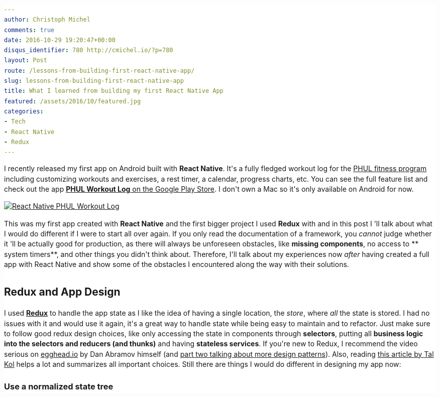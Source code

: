 ```yaml
---
author: Christoph Michel
comments: true
date: 2016-10-29 19:20:47+00:00
disqus_identifier: 780 http://cmichel.io/?p=780
layout: Post
route: /lessons-from-building-first-react-native-app/
slug: lessons-from-building-first-react-native-app
title: What I learned from building my first React Native App
featured: /assets/2016/10/featured.jpg
categories:
- Tech
- React Native
- Redux
---
```


I recently released my first app on Android built with **React Native**. It's a fully fledged workout log for the [PHUL fitness program](https://www.muscleandstrength.com/workouts/phul-workout) including customizing workouts and exercises, a rest timer, a calendar, progress charts, etc. You can see the full feature list and check out the app [**PHUL Workout Log** on the Google Play Store](https://play.google.com/store/apps/details?id=io.cmichel.phul). I don't own a Mac so it's only available on Android for now.

[![React Native PHUL Workout Log](http://cmichel.io/assets/2016/10/featured.jpg)](https://play.google.com/store/apps/details?id=io.cmichel.phul)

This was my first app created with **React Native** and the first bigger project I used **Redux** with and in this post I 'll talk about what I would do different if I were to start all over again. If you only read the documentation of a framework, you _cannot_ judge whether it 'll be actually good for production, as there will always be unforeseen obstacles, like **missing components**, no access to ** system timers**, and other things you didn't think about. Therefore, I'll talk about my experiences now _after_ having created a full app with React Native and show some of the obstacles I encountered along the way with their solutions.

## Redux and App Design

I used [**Redux**](https://github.com/reactjs/redux) to handle the app state as I like the idea of having a single location, the _store_, where _all_ the state is stored. I had no issues with it and would use it again, it's a great way to handle state while being easy to maintain and to refactor. Just make sure to follow good redux design choices, like only accessing the state in components through **selectors**, putting all **business logic into the selectors and reducers (and thunks)** and having **stateless services**.
If you're new to Redux, I recommend the video serious on [egghead.io](https://egghead.io/courses/getting-started-with-redux) by Dan Abramov himself (and [part two talking about more design patterns](https://egghead.io/courses/building-react-applications-with-idiomatic-redux)). Also, reading [this article by Tal Kol](https://hackernoon.com/redux-step-by-step-a-simple-and-robust-workflow-for-real-life-apps-1fdf7df46092) helps a lot and summarizes all important choices.
Still there are things I would do different in designing my app now:

### Use a normalized state tree

